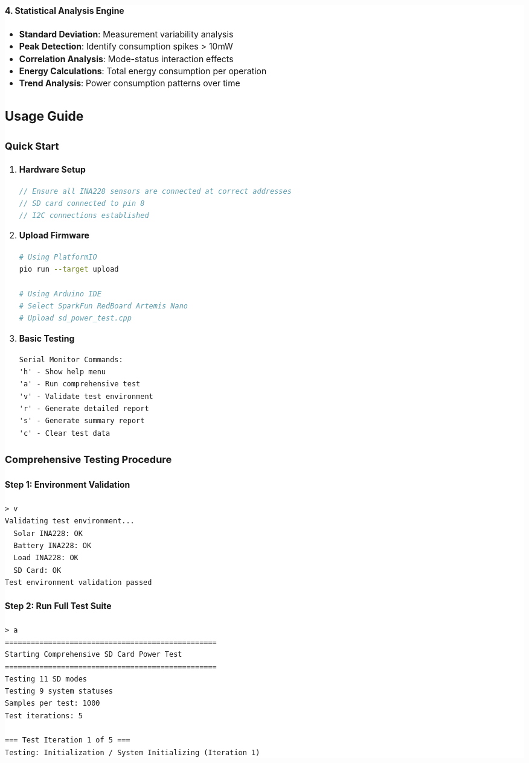 #### 4. Statistical Analysis Engine
- **Standard Deviation**: Measurement variability analysis
- **Peak Detection**: Identify consumption spikes > 10mW
- **Correlation Analysis**: Mode-status interaction effects
- **Energy Calculations**: Total energy consumption per operation
- **Trend Analysis**: Power consumption patterns over time

## Usage Guide

### Quick Start

1. **Hardware Setup**
   ```cpp
   // Ensure all INA228 sensors are connected at correct addresses
   // SD card connected to pin 8
   // I2C connections established
   ```

2. **Upload Firmware**
   ```bash
   # Using PlatformIO
   pio run --target upload
   
   # Using Arduino IDE
   # Select SparkFun RedBoard Artemis Nano
   # Upload sd_power_test.cpp
   ```

3. **Basic Testing**
   ```
   Serial Monitor Commands:
   'h' - Show help menu
   'a' - Run comprehensive test
   'v' - Validate test environment
   'r' - Generate detailed report
   's' - Generate summary report
   'c' - Clear test data
   ```

### Comprehensive Testing Procedure

#### Step 1: Environment Validation
```
> v
Validating test environment...
  Solar INA228: OK
  Battery INA228: OK  
  Load INA228: OK
  SD Card: OK
Test environment validation passed
```

#### Step 2: Run Full Test Suite
```
> a
=================================================
Starting Comprehensive SD Card Power Test
=================================================
Testing 11 SD modes
Testing 9 system statuses
Samples per test: 1000
Test iterations: 5

=== Test Iteration 1 of 5 ===
Testing: Initialization / System Initializing (Iteration 1)
```